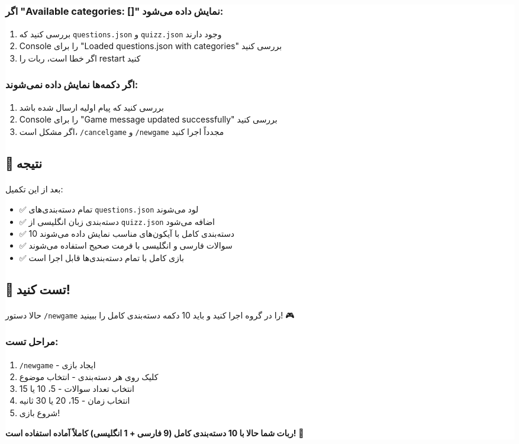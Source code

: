 ### **اگر "Available categories: []" نمایش داده می‌شود:**
1. بررسی کنید که `questions.json` و `quizz.json` وجود دارند
2. Console را برای "Loaded questions.json with categories" بررسی کنید
3. اگر خطا است، ربات را restart کنید

### **اگر دکمه‌ها نمایش داده نمی‌شوند:**
1. بررسی کنید که پیام اولیه ارسال شده باشد
2. Console را برای "Game message updated successfully" بررسی کنید
3. اگر مشکل است، `/cancelgame` و `/newgame` مجدداً اجرا کنید

## 🎊 نتیجه

بعد از این تکمیل:
- ✅ تمام دسته‌بندی‌های `questions.json` لود می‌شوند
- ✅ دسته‌بندی زبان انگلیسی از `quizz.json` اضافه می‌شود
- ✅ 10 دسته‌بندی کامل با آیکون‌های مناسب نمایش داده می‌شوند
- ✅ سوالات فارسی و انگلیسی با فرمت صحیح استفاده می‌شوند
- ✅ بازی کامل با تمام دسته‌بندی‌ها قابل اجرا است

## 🚀 تست کنید!

حالا دستور `/newgame` را در گروه اجرا کنید و باید 10 دکمه دسته‌بندی کامل را ببینید! 🎮

### **مراحل تست:**
1. `/newgame` - ایجاد بازی
2. کلیک روی هر دسته‌بندی - انتخاب موضوع
3. انتخاب تعداد سوالات - 5، 10 یا 15
4. انتخاب زمان - 15، 20 یا 30 ثانیه
5. شروع بازی!

**ربات شما حالا با 10 دسته‌بندی کامل (9 فارسی + 1 انگلیسی) کاملاً آماده استفاده است!** 🎉
